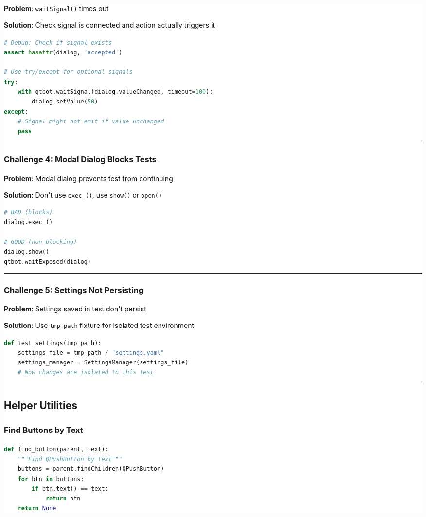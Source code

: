 **Problem**: `waitSignal()` times out

**Solution**: Check signal is connected and action actually triggers it
```python
# Debug: Check if signal exists
assert hasattr(dialog, 'accepted')

# Use try/except for optional signals
try:
    with qtbot.waitSignal(dialog.valueChanged, timeout=100):
        dialog.setValue(50)
except:
    # Signal might not emit if value unchanged
    pass
```

---

### Challenge 4: Modal Dialog Blocks Tests

**Problem**: Modal dialog prevents test from continuing

**Solution**: Don't use `exec_()`, use `show()` or `open()`
```python
# BAD (blocks)
dialog.exec_()

# GOOD (non-blocking)
dialog.show()
qtbot.waitExposed(dialog)
```

---

### Challenge 5: Settings Not Persisting

**Problem**: Settings saved in test don't persist

**Solution**: Use `tmp_path` fixture for isolated test environment
```python
def test_settings(tmp_path):
    settings_file = tmp_path / "settings.yaml"
    settings_manager = SettingsManager(settings_file)
    # Now changes are isolated to this test
```

---

## Helper Utilities

### Find Buttons by Text
```python
def find_button(parent, text):
    """Find QPushButton by text"""
    buttons = parent.findChildren(QPushButton)
    for btn in buttons:
        if btn.text() == text:
            return btn
    return None
```
